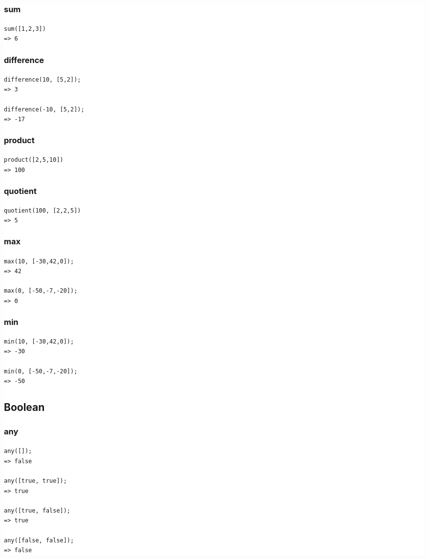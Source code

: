 ### sum
```
sum([1,2,3])
=> 6
```

### difference
```
difference(10, [5,2]);
=> 3

difference(-10, [5,2]);
=> -17
```

### product
```
product([2,5,10])
=> 100
```

### quotient
```
quotient(100, [2,2,5])
=> 5
```

### max
```
max(10, [-30,42,0]);
=> 42

max(0, [-50,-7,-20]);
=> 0
```

### min
```
min(10, [-30,42,0]);
=> -30

min(0, [-50,-7,-20]);
=> -50
```

## Boolean

### any
```
any([]);
=> false

any([true, true]);
=> true

any([true, false]);
=> true

any([false, false]);
=> false
```
